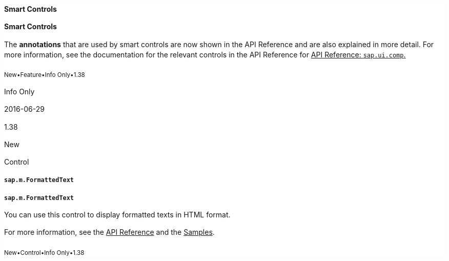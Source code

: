 </td>
<td valign="top">

**Smart Controls** 

</td>
<td valign="top">

**Smart Controls**

The **annotations** that are used by smart controls are now shown in the API Reference and are also explained in more detail. For more information, see the documentation for the relevant controls in the API Reference for [API Reference: `sap.ui.comp`.](https://ui5.sap.com/#/api/sap.ui.comp)

<sub>New•Feature•Info Only•1.38</sub>

</td>
<td valign="top">

Info Only 

</td>
<td valign="top">

2016-06-29

</td>
</tr>
<tr>
<td valign="top">

1.38 

</td>
<td valign="top">

New 

</td>
<td valign="top">

Control 

</td>
<td valign="top">

**`sap.m.FormattedText`** 

</td>
<td valign="top">

**`sap.m.FormattedText`**

You can use this control to display formatted texts in HTML format.

For more information, see the [API Reference](https://ui5.sap.com/#/api/sap.m.FormattedText) and the [Samples](https://ui5.sap.com/#/entity/sap.m.FormattedText).

<sub>New•Control•Info Only•1.38</sub>

</td>
<td valign="top">
